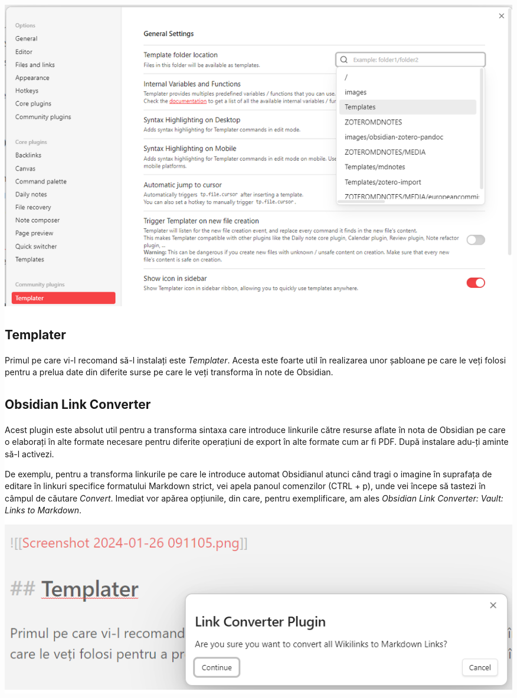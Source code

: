 ![Screenshot 2024-01-26 091105](./images/ghid-de-configurare-obsidian/Screenshot%202024-01-26%20091105.png)

## Templater

Primul pe care vi-l recomand să-l instalați este *Templater*. Acesta este foarte util în realizarea unor șabloane pe care le veți folosi pentru a prelua date din diferite surse pe care le veți transforma în note de Obsidian.

## Obsidian Link Converter

Acest plugin este absolut util pentru a transforma sintaxa care introduce linkurile către resurse aflate în nota de Obsidian pe care o elaborați în alte formate necesare pentru diferite operațiuni de export în alte formate cum ar fi PDF. După instalare adu-ți aminte să-l activezi.

De exemplu, pentru a transforma linkurile pe care le introduce automat Obsidianul atunci când tragi o imagine în suprafața de editare în linkuri specifice formatului Markdown strict, vei apela panoul comenzilor (CTRL + p), unde vei începe să tastezi în câmpul de căutare *Convert*. Imediat vor apărea opțiunile, din care, pentru exemplificare, am ales *Obsidian Link Converter: Vault: Links to Markdown*.

![Screenshot 2024-01-26 092040](./images/ghid-de-configurare-obsidian/Screenshot%202024-01-26%20092040.png)

